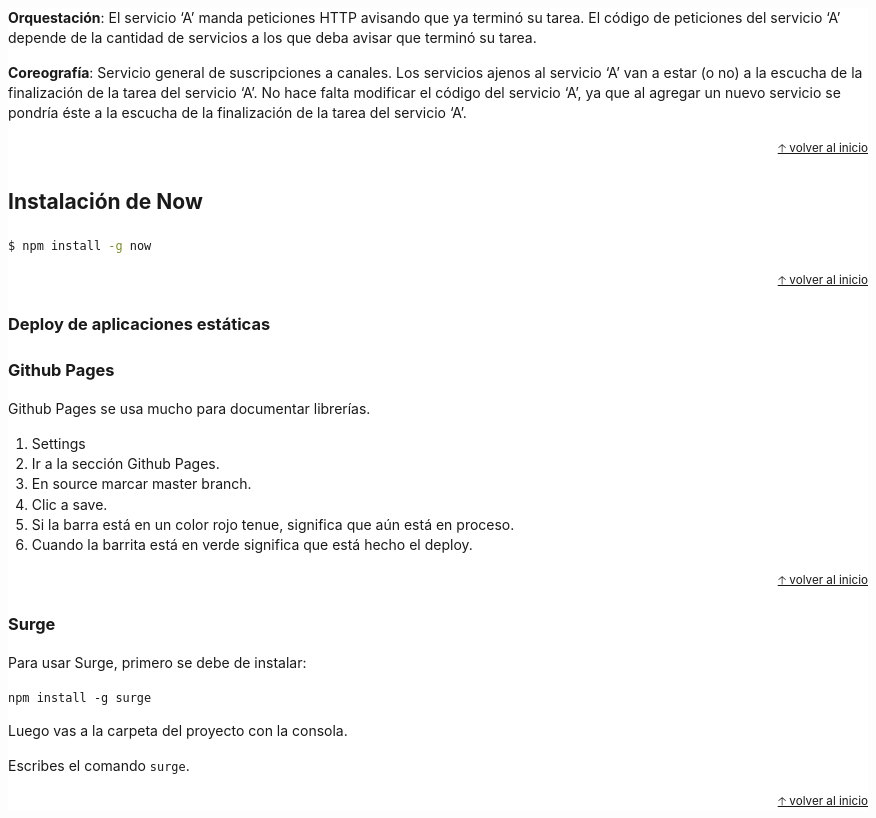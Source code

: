 **Orquestación**: El servicio ‘A’ manda peticiones HTTP avisando que ya terminó su tarea. El código de peticiones del servicio ‘A’ depende de la cantidad de servicios a los que deba avisar que terminó su tarea.

**Coreografía**: Servicio general de suscripciones a canales. Los servicios ajenos al servicio ‘A’ van a estar (o no) a la escucha de la finalización de la tarea del servicio ‘A’. No hace falta modificar el código del servicio ‘A’, ya que al agregar un nuevo servicio se pondría éste a la escucha de la finalización de la tarea del servicio ‘A’.

<div align="right">
  <small><a href="#tabla-de-contenido">🡡 volver al inicio</a></small>
</div>

## Instalación de Now

```bash
$ npm install -g now
```

<div align="right">
  <small><a href="#tabla-de-contenido">🡡 volver al inicio</a></small>
</div>

### Deploy de aplicaciones estáticas

### Github Pages

Github Pages se usa mucho para documentar librerías.

1. Settings
2. Ir a la sección Github Pages.
3. En source marcar master branch.
4. Clic a save.
5. Si la barra está en un color rojo tenue, significa que aún está en proceso.
6. Cuando la barrita está en verde significa que está hecho el deploy.

<div align="right">
  <small><a href="#tabla-de-contenido">🡡 volver al inicio</a></small>
</div>

### Surge

Para usar Surge, primero se debe de instalar:

```
npm install -g surge
```

Luego vas a la carpeta del proyecto con la consola.

Escribes el comando `surge`.

<div align="right">
  <small><a href="#tabla-de-contenido">🡡 volver al inicio</a></small>
</div>
